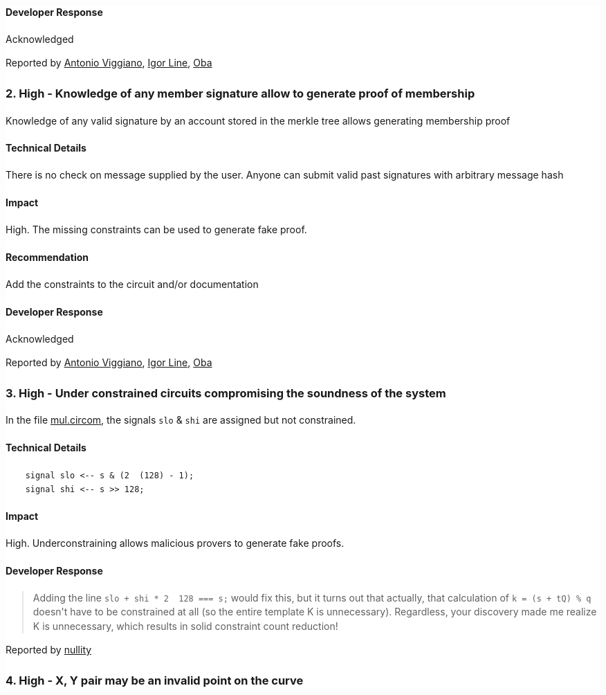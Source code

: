 #### Developer Response
Acknowledged

Reported by [Antonio Viggiano](https://github.com/aviggiano), [Igor Line](https://github.com/igorline), [Oba](https://github.com/obatirou)


### 2. High - Knowledge of any member signature allow to generate proof of membership

Knowledge of any valid signature by an account stored in the merkle tree allows generating membership proof

#### Technical Details
There is no check on message supplied by the user. Anyone can submit valid past signatures with arbitrary message hash

#### Impact
High. The missing constraints can be used to generate fake proof.

#### Recommendation
Add the constraints to the circuit and/or documentation

#### Developer Response
Acknowledged

Reported by [Antonio Viggiano](https://github.com/aviggiano), [Igor Line](https://github.com/igorline), [Oba](https://github.com/obatirou)

### 3. High - Under constrained circuits compromising the soundness of the system

In the file [mul.circom](https://github.com/zBlock-1/spartan-ecdsa/blob/main/packages/circuits/eff_ecdsa_membership/secp256k1/mul.circom), the signals `slo` & `shi` are assigned but not constrained.

#### Technical Details
```
    signal slo <-- s & (2  (128) - 1);
    signal shi <-- s >> 128;
```

#### Impact
High. Underconstraining allows malicious provers to generate fake proofs.

#### Developer Response

> Adding the line `slo + shi * 2  128 === s;` would fix this, but it turns out that actually, that calculation of `k = (s + tQ) % q` doesn't have to be constrained at all (so the entire template K is unnecessary). Regardless, your discovery made me realize K is unnecessary, which results in solid constraint count reduction!

Reported by [nullity](https://github.com/nullity00)

### 4. High - X, Y pair may be an invalid point on the curve
